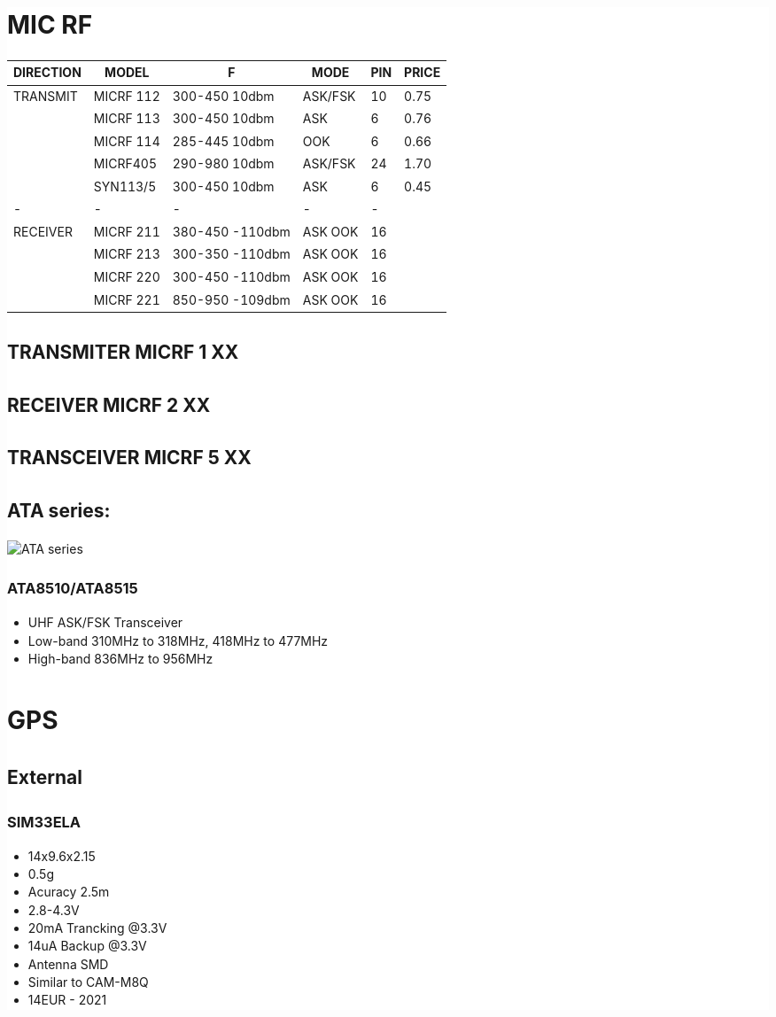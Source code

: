 

# MIC RF

| DIRECTION     | MODEL     | F 				  | MODE 		|PIN|PRICE|
| ------------- | ----------|-------			|-------	|--|--|
|TRANSMIT		    | MICRF 112	| 300-450 10dbm		| ASK/FSK	|10|0.75|
|				        | MICRF 113	| 300-450 10dbm		| ASK		|6|0.76|
|				        | MICRF 114 | 285-445 10dbm		| OOK		|6|0.66|
|				        | MICRF405	| 290-980 10dbm		| ASK/FSK|24|1.70|
|				        | SYN113/5	| 300-450 10dbm		| ASK		|6|0.45|
|	-			        | 		-	    | 		-			      |	-		  |-|   |
|RECEIVER		    | MICRF 211 | 380-450 -110dbm	| ASK OOK	|16||
|				| MICRF 213 | 300-350 -110dbm	| ASK OOK	|16||
|				| MICRF 220 | 300-450 -110dbm	| ASK OOK	|16||
|				| MICRF 221 | 850-950 -109dbm	| ASK OOK	|16||





## TRANSMITER MICRF 1 XX
## RECEIVER MICRF 2 XX
## TRANSCEIVER  MICRF 5 XX

## ATA series:
![ATA series](https://user-images.githubusercontent.com/51158344/138142765-1cde7a77-1b08-47a2-b8ec-ad92109866c1.PNG)

### ATA8510/ATA8515
- UHF ASK/FSK Transceiver
- Low-band 310MHz to 318MHz, 418MHz to 477MHz
- High-band 836MHz to 956MHz



# GPS
## External
### SIM33ELA
- 14x9.6x2.15
- 0.5g
- Acuracy 2.5m
- 2.8-4.3V
- 20mA Trancking @3.3V
- 14uA Backup @3.3V
- Antenna SMD
- Similar to CAM-M8Q
- 14EUR - 2021

